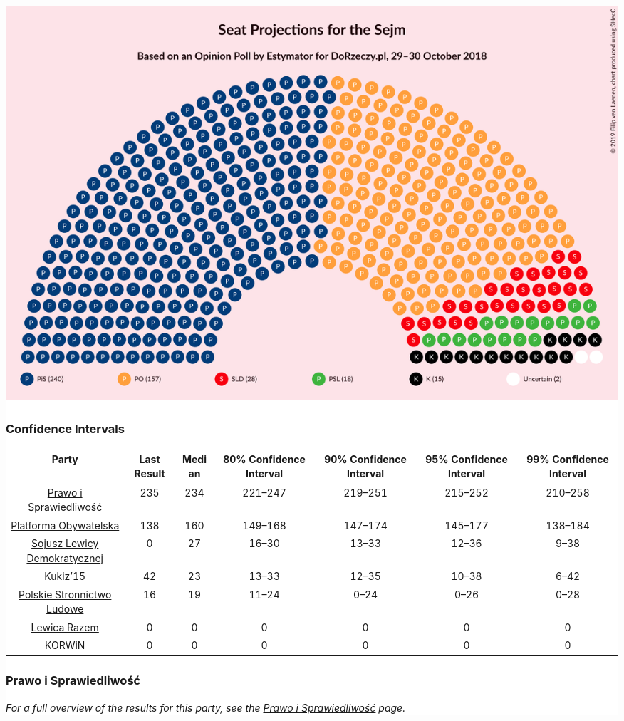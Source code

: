 ![Graph with seating plan not yet produced](2018-10-30-Estymator-seating-plan.png "Seating Plan")

### Confidence Intervals

| Party | Last Result | Median | 80% Confidence Interval | 90% Confidence Interval | 95% Confidence Interval | 99% Confidence Interval |
|:-----:|:-----------:|:------:|:-----------------------:|:-----------------------:|:-----------------------:|:-----------------------:|
| <a href="#prawo-i-sprawiedliwość">Prawo i Sprawiedliwość</a> | 235 | 234 | 221–247 |219–251 |215–252 |210–258 |
| <a href="#platforma-obywatelska">Platforma Obywatelska</a> | 138 | 160 | 149–168 |147–174 |145–177 |138–184 |
| <a href="#sojusz-lewicy-demokratycznej">Sojusz Lewicy Demokratycznej</a> | 0 | 27 | 16–30 |13–33 |12–36 |9–38 |
| <a href="#kukiz’15">Kukiz’15</a> | 42 | 23 | 13–33 |12–35 |10–38 |6–42 |
| <a href="#polskie-stronnictwo-ludowe">Polskie Stronnictwo Ludowe</a> | 16 | 19 | 11–24 |0–24 |0–26 |0–28 |
| <a href="#lewica-razem">Lewica Razem</a> | 0 | 0 | 0 |0 |0 |0 |
| <a href="#korwin">KORWiN</a> | 0 | 0 | 0 |0 |0 |0 |

### Prawo i Sprawiedliwość

*For a full overview of the results for this party, see the [Prawo i Sprawiedliwość](party-prawoisprawiedliwość.html) page.*

